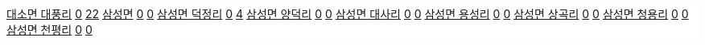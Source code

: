 
  <tr class="item">
    <td><a href="4377034032.html">대소면 대풍리</a></td>
    <td><a href="4377034032.html">0</a></td>
    <td><a href="4377034032.html">22</a></td>
  </tr>
    

  <tr class="item">
    <td><a href="4377035000.html">삼성면</a></td>
    <td><a href="4377035000.html">0</a></td>
    <td><a href="4377035000.html">0</a></td>
  </tr>
    

  <tr class="item">
    <td><a href="4377035021.html">삼성면 덕정리</a></td>
    <td><a href="4377035021.html">0</a></td>
    <td><a href="4377035021.html">4</a></td>
  </tr>
    

  <tr class="item">
    <td><a href="4377035022.html">삼성면 양덕리</a></td>
    <td><a href="4377035022.html">0</a></td>
    <td><a href="4377035022.html">0</a></td>
  </tr>
    

  <tr class="item">
    <td><a href="4377035023.html">삼성면 대사리</a></td>
    <td><a href="4377035023.html">0</a></td>
    <td><a href="4377035023.html">0</a></td>
  </tr>
    

  <tr class="item">
    <td><a href="4377035024.html">삼성면 용성리</a></td>
    <td><a href="4377035024.html">0</a></td>
    <td><a href="4377035024.html">0</a></td>
  </tr>
    

  <tr class="item">
    <td><a href="4377035025.html">삼성면 상곡리</a></td>
    <td><a href="4377035025.html">0</a></td>
    <td><a href="4377035025.html">0</a></td>
  </tr>
    

  <tr class="item">
    <td><a href="4377035026.html">삼성면 청용리</a></td>
    <td><a href="4377035026.html">0</a></td>
    <td><a href="4377035026.html">0</a></td>
  </tr>
    

  <tr class="item">
    <td><a href="4377035027.html">삼성면 천평리</a></td>
    <td><a href="4377035027.html">0</a></td>
    <td><a href="4377035027.html">0</a></td>
  </tr>
    